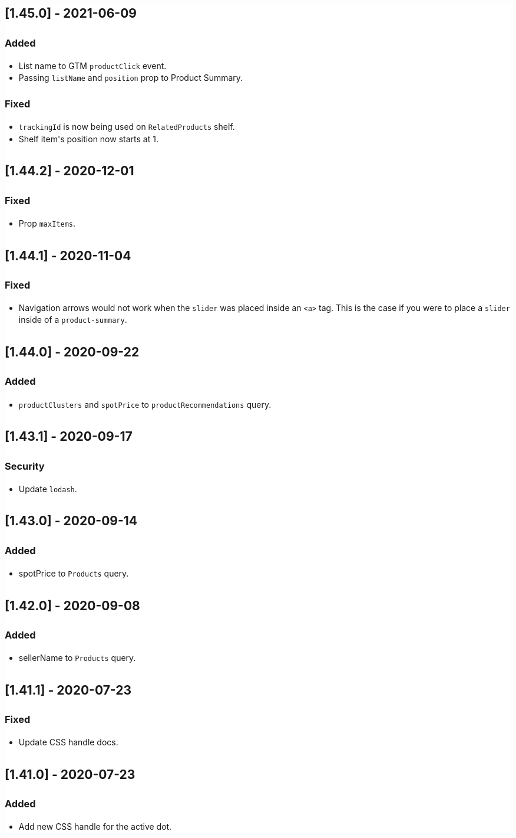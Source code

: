## [1.45.0] - 2021-06-09
### Added
- List name to GTM `productClick` event.
- Passing `listName` and `position` prop to Product Summary.

### Fixed
- `trackingId` is now being used on `RelatedProducts` shelf.
- Shelf item's position now starts at 1.

## [1.44.2] - 2020-12-01
### Fixed
- Prop `maxItems`.

## [1.44.1] - 2020-11-04
### Fixed
- Navigation arrows would not work when the `slider` was placed inside an `<a>` tag. This is the case if you were to place a `slider` inside of a `product-summary`.

## [1.44.0] - 2020-09-22
### Added
- `productClusters` and `spotPrice` to `productRecommendations` query.

## [1.43.1] - 2020-09-17
### Security
- Update `lodash`.

## [1.43.0] - 2020-09-14
### Added
- spotPrice to `Products` query.

## [1.42.0] - 2020-09-08
### Added
- sellerName to `Products` query.

## [1.41.1] - 2020-07-23
### Fixed
- Update CSS handle docs.

## [1.41.0] - 2020-07-23
### Added
- Add new CSS handle for the active dot.
